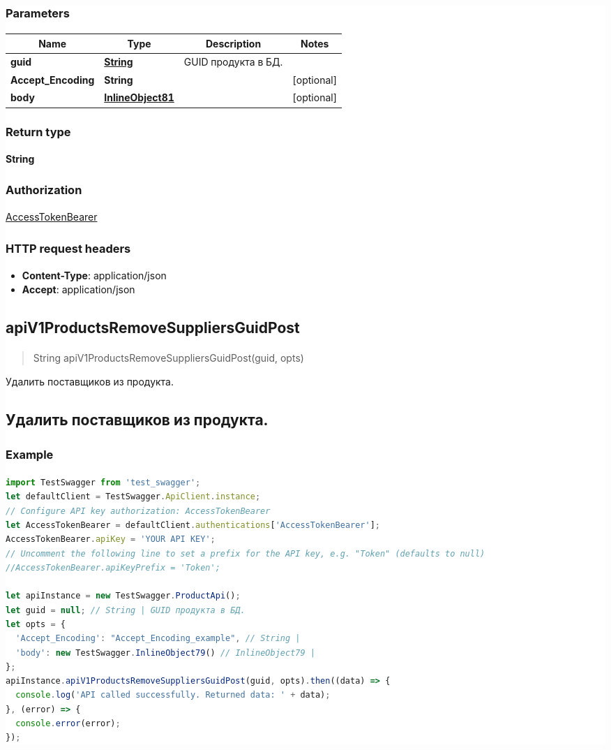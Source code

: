 ### Parameters


Name | Type | Description  | Notes
------------- | ------------- | ------------- | -------------
 **guid** | [**String**](.md)| GUID продукта в БД. | 
 **Accept_Encoding** | **String**|  | [optional] 
 **body** | [**InlineObject81**](InlineObject81.md)|  | [optional] 

### Return type

**String**

### Authorization

[AccessTokenBearer](../README.md#AccessTokenBearer)

### HTTP request headers

- **Content-Type**: application/json
- **Accept**: application/json


## apiV1ProductsRemoveSuppliersGuidPost

> String apiV1ProductsRemoveSuppliersGuidPost(guid, opts)

Удалить поставщиков из продукта.

## Удалить поставщиков из продукта.   

### Example

```javascript
import TestSwagger from 'test_swagger';
let defaultClient = TestSwagger.ApiClient.instance;
// Configure API key authorization: AccessTokenBearer
let AccessTokenBearer = defaultClient.authentications['AccessTokenBearer'];
AccessTokenBearer.apiKey = 'YOUR API KEY';
// Uncomment the following line to set a prefix for the API key, e.g. "Token" (defaults to null)
//AccessTokenBearer.apiKeyPrefix = 'Token';

let apiInstance = new TestSwagger.ProductApi();
let guid = null; // String | GUID продукта в БД.
let opts = {
  'Accept_Encoding': "Accept_Encoding_example", // String | 
  'body': new TestSwagger.InlineObject79() // InlineObject79 | 
};
apiInstance.apiV1ProductsRemoveSuppliersGuidPost(guid, opts).then((data) => {
  console.log('API called successfully. Returned data: ' + data);
}, (error) => {
  console.error(error);
});

```
